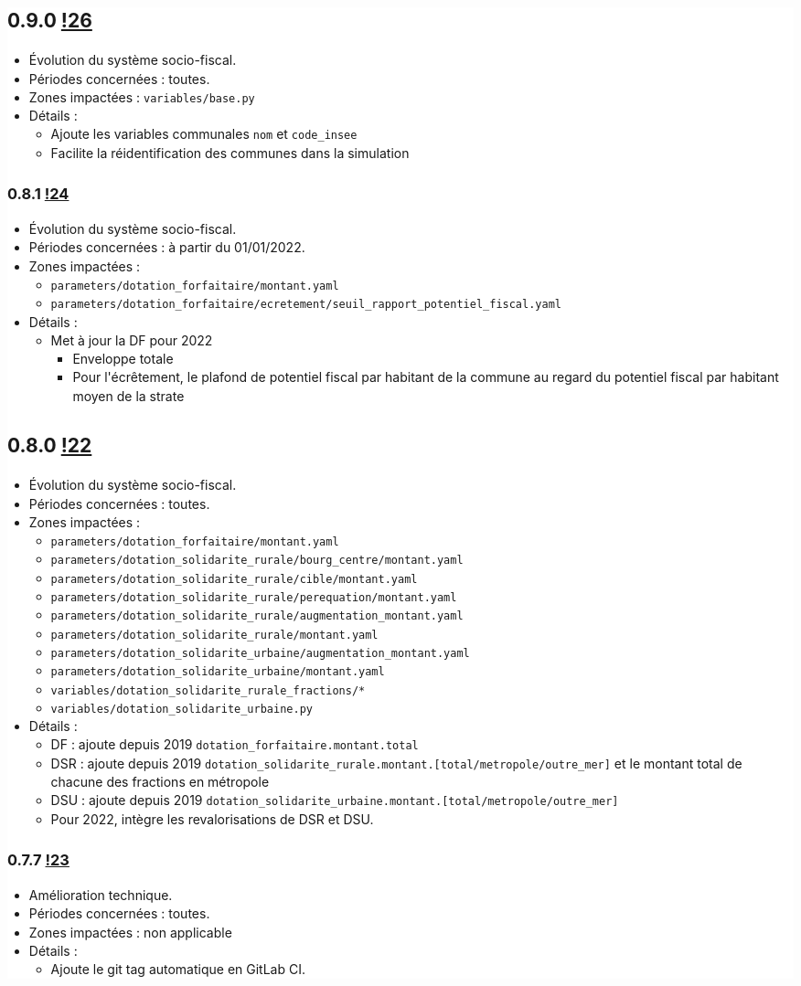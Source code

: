 ## 0.9.0 [!26](https://git.leximpact.dev/leximpact/openfisca-france-dotations-locales/-/merge_requests/26)

* Évolution du système socio-fiscal.
* Périodes concernées : toutes.
* Zones impactées : `variables/base.py`
* Détails :
  - Ajoute les variables communales `nom` et `code_insee`
  - Facilite la réidentification des communes dans la simulation

### 0.8.1 [!24](https://git.leximpact.dev/leximpact/openfisca-france-dotations-locales/-/merge_requests/24)

* Évolution du système socio-fiscal.
* Périodes concernées : à partir du 01/01/2022.
* Zones impactées :
  - `parameters/dotation_forfaitaire/montant.yaml`
  - `parameters/dotation_forfaitaire/ecretement/seuil_rapport_potentiel_fiscal.yaml`
* Détails :
  - Met à jour la DF pour 2022
    * Enveloppe totale
    * Pour l'écrêtement, le plafond de potentiel fiscal par habitant de la commune au regard du potentiel fiscal par habitant moyen de la strate

## 0.8.0 [!22](https://git.leximpact.dev/leximpact/openfisca-france-dotations-locales/-/merge_requests/22)

* Évolution du système socio-fiscal.
* Périodes concernées : toutes.
* Zones impactées :
  - `parameters/dotation_forfaitaire/montant.yaml`
  - `parameters/dotation_solidarite_rurale/bourg_centre/montant.yaml`
  - `parameters/dotation_solidarite_rurale/cible/montant.yaml`
  - `parameters/dotation_solidarite_rurale/perequation/montant.yaml`
  - `parameters/dotation_solidarite_rurale/augmentation_montant.yaml`
  - `parameters/dotation_solidarite_rurale/montant.yaml`
  - `parameters/dotation_solidarite_urbaine/augmentation_montant.yaml`
  - `parameters/dotation_solidarite_urbaine/montant.yaml`
  - `variables/dotation_solidarite_rurale_fractions/*`
  - `variables/dotation_solidarite_urbaine.py`
* Détails :
  - DF : ajoute depuis 2019 `dotation_forfaitaire.montant.total`
  - DSR : ajoute depuis 2019 `dotation_solidarite_rurale.montant.[total/metropole/outre_mer]` et le montant total de chacune des fractions en métropole
  - DSU : ajoute depuis 2019 `dotation_solidarite_urbaine.montant.[total/metropole/outre_mer]`
  - Pour 2022, intègre les revalorisations de DSR et DSU.

### 0.7.7 [!23](https://git.leximpact.dev/leximpact/openfisca-france-dotations-locales/-/merge_requests/23)

* Amélioration technique.
* Périodes concernées : toutes.
* Zones impactées : non applicable
* Détails :
  - Ajoute le git tag automatique en GitLab CI.
